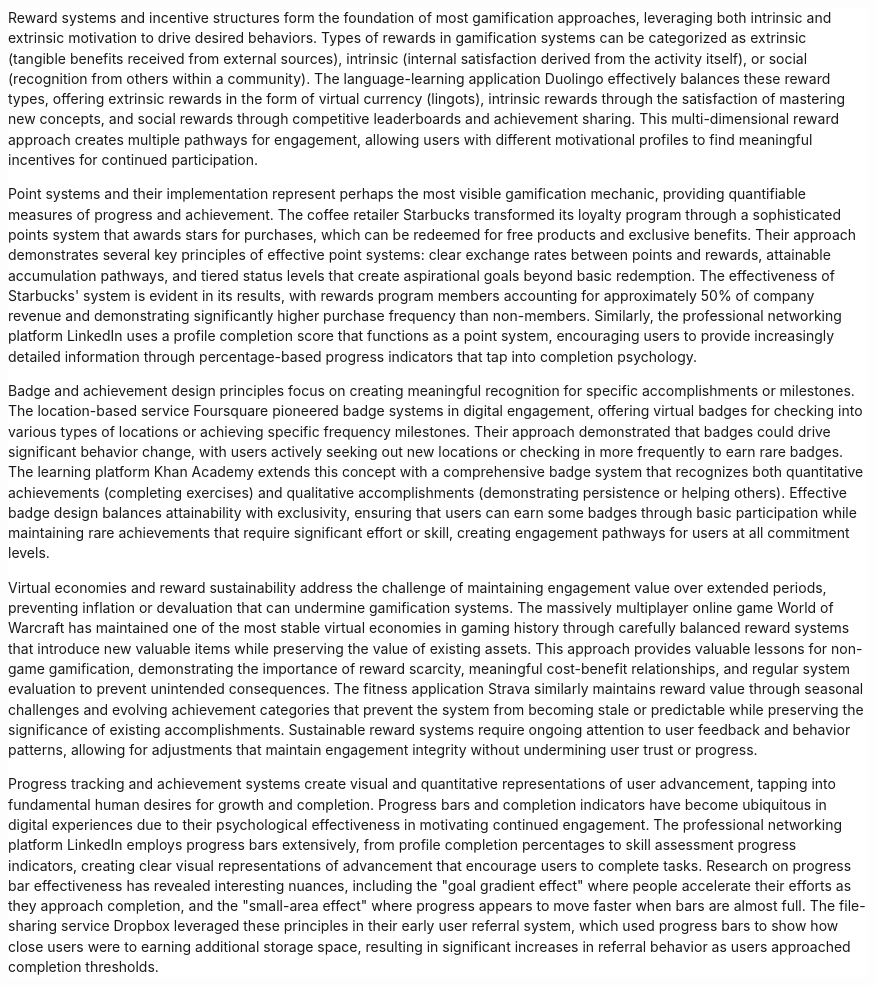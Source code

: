 Reward systems and incentive structures form the foundation of most gamification approaches, leveraging both intrinsic and extrinsic motivation to drive desired behaviors. Types of rewards in gamification systems can be categorized as extrinsic (tangible benefits received from external sources), intrinsic (internal satisfaction derived from the activity itself), or social (recognition from others within a community). The language-learning application Duolingo effectively balances these reward types, offering extrinsic rewards in the form of virtual currency (lingots), intrinsic rewards through the satisfaction of mastering new concepts, and social rewards through competitive leaderboards and achievement sharing. This multi-dimensional reward approach creates multiple pathways for engagement, allowing users with different motivational profiles to find meaningful incentives for continued participation.

Point systems and their implementation represent perhaps the most visible gamification mechanic, providing quantifiable measures of progress and achievement. The coffee retailer Starbucks transformed its loyalty program through a sophisticated points system that awards stars for purchases, which can be redeemed for free products and exclusive benefits. Their approach demonstrates several key principles of effective point systems: clear exchange rates between points and rewards, attainable accumulation pathways, and tiered status levels that create aspirational goals beyond basic redemption. The effectiveness of Starbucks' system is evident in its results, with rewards program members accounting for approximately 50% of company revenue and demonstrating significantly higher purchase frequency than non-members. Similarly, the professional networking platform LinkedIn uses a profile completion score that functions as a point system, encouraging users to provide increasingly detailed information through percentage-based progress indicators that tap into completion psychology.

Badge and achievement design principles focus on creating meaningful recognition for specific accomplishments or milestones. The location-based service Foursquare pioneered badge systems in digital engagement, offering virtual badges for checking into various types of locations or achieving specific frequency milestones. Their approach demonstrated that badges could drive significant behavior change, with users actively seeking out new locations or checking in more frequently to earn rare badges. The learning platform Khan Academy extends this concept with a comprehensive badge system that recognizes both quantitative achievements (completing exercises) and qualitative accomplishments (demonstrating persistence or helping others). Effective badge design balances attainability with exclusivity, ensuring that users can earn some badges through basic participation while maintaining rare achievements that require significant effort or skill, creating engagement pathways for users at all commitment levels.

Virtual economies and reward sustainability address the challenge of maintaining engagement value over extended periods, preventing inflation or devaluation that can undermine gamification systems. The massively multiplayer online game World of Warcraft has maintained one of the most stable virtual economies in gaming history through carefully balanced reward systems that introduce new valuable items while preserving the value of existing assets. This approach provides valuable lessons for non-game gamification, demonstrating the importance of reward scarcity, meaningful cost-benefit relationships, and regular system evaluation to prevent unintended consequences. The fitness application Strava similarly maintains reward value through seasonal challenges and evolving achievement categories that prevent the system from becoming stale or predictable while preserving the significance of existing accomplishments. Sustainable reward systems require ongoing attention to user feedback and behavior patterns, allowing for adjustments that maintain engagement integrity without undermining user trust or progress.

Progress tracking and achievement systems create visual and quantitative representations of user advancement, tapping into fundamental human desires for growth and completion. Progress bars and completion indicators have become ubiquitous in digital experiences due to their psychological effectiveness in motivating continued engagement. The professional networking platform LinkedIn employs progress bars extensively, from profile completion percentages to skill assessment progress indicators, creating clear visual representations of advancement that encourage users to complete tasks. Research on progress bar effectiveness has revealed interesting nuances, including the "goal gradient effect" where people accelerate their efforts as they approach completion, and the "small-area effect" where progress appears to move faster when bars are almost full. The file-sharing service Dropbox leveraged these principles in their early user referral system, which used progress bars to show how close users were to earning additional storage space, resulting in significant increases in referral behavior as users approached completion thresholds.

